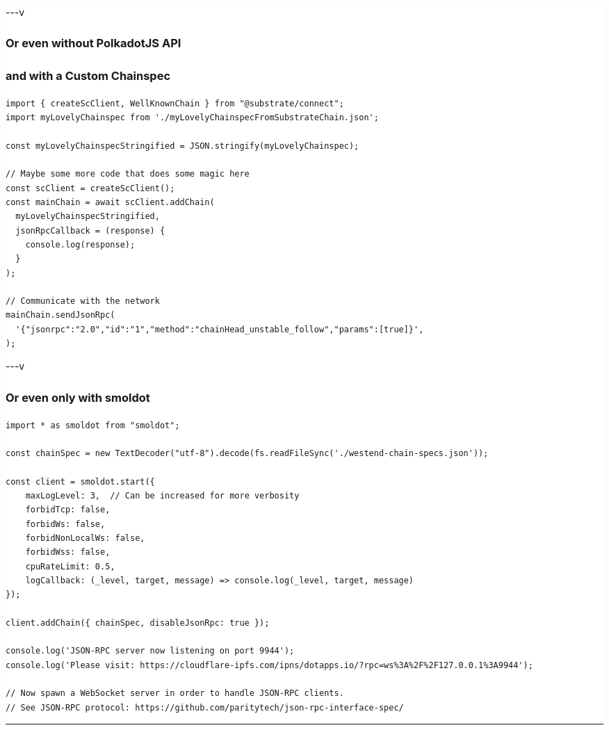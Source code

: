 ---v

### Or even without PolkadotJS API

### and with a Custom Chainspec

```javascript[0|1|2,4|7|8,13|9|10-12| 15-18]
import { createScClient, WellKnownChain } from "@substrate/connect";
import myLovelyChainspec from './myLovelyChainspecFromSubstrateChain.json';

const myLovelyChainspecStringified = JSON.stringify(myLovelyChainspec);

// Maybe some more code that does some magic here
const scClient = createScClient();
const mainChain = await scClient.addChain(
  myLovelyChainspecStringified,
  jsonRpcCallback = (response) {
    console.log(response);
  }
);

// Communicate with the network
mainChain.sendJsonRpc(
  '{"jsonrpc":"2.0","id":"1","method":"chainHead_unstable_follow","params":[true]}',
);
```

---v

### Or even only with smoldot

```javascript[0|1|3|5,13|6-12|15|17|18|20|21]
import * as smoldot from "smoldot";

const chainSpec = new TextDecoder("utf-8").decode(fs.readFileSync('./westend-chain-specs.json'));

const client = smoldot.start({
    maxLogLevel: 3,  // Can be increased for more verbosity
    forbidTcp: false,
    forbidWs: false,
    forbidNonLocalWs: false,
    forbidWss: false,
    cpuRateLimit: 0.5,
    logCallback: (_level, target, message) => console.log(_level, target, message)
});

client.addChain({ chainSpec, disableJsonRpc: true });

console.log('JSON-RPC server now listening on port 9944');
console.log('Please visit: https://cloudflare-ipfs.com/ipns/dotapps.io/?rpc=ws%3A%2F%2F127.0.0.1%3A9944');

// Now spawn a WebSocket server in order to handle JSON-RPC clients.
// See JSON-RPC protocol: https://github.com/paritytech/json-rpc-interface-spec/
```

---